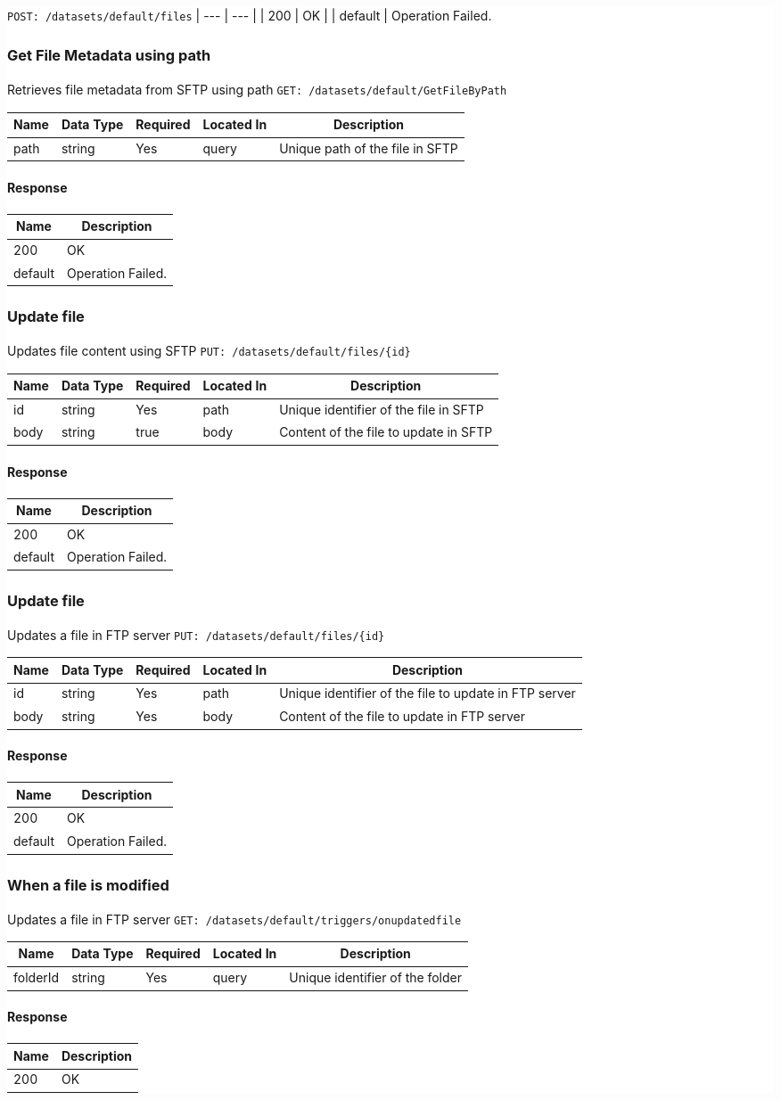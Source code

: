 ```POST: /datasets/default/files```
| --- | --- |
| 200 | OK | 
| default | Operation Failed.


### Get File Metadata using path
Retrieves file metadata from SFTP using path
```GET: /datasets/default/GetFileByPath```

| Name|Data Type|Required|Located In|Description|
| ---|---|---|---|---|
|path|string|Yes|query|Unique path of the file in SFTP|

#### Response
|Name|Description|
|---|---|
|200|OK|
|default|Operation Failed.|


### Update file
Updates file content using SFTP 
```PUT: /datasets/default/files/{id}```

| Name|Data Type|Required|Located In|Description|
| ---|---|---|---|---|
|id|string|Yes|path|Unique identifier of the file in SFTP|
|body|string|true|body|Content of the file to update in SFTP|

#### Response
|Name|Description|
|---|---|
|200|OK|
|default|Operation Failed.|


### Update file 
Updates a file in FTP server
```PUT: /datasets/default/files/{id}```

| Name| Data Type | Required |Located In | Description |
| ---|---|---|---|---|
|id|string|Yes|path|Unique identifier of the file to update in FTP server|
|body|string|Yes|body|Content of the file to update in FTP server|

#### Response
|Name|Description|
|---|---|
|200|OK|
|default|Operation Failed.|


### When a file is modified
Updates a file in FTP server
```GET: /datasets/default/triggers/onupdatedfile```

| Name| Data Type|Required|Located In|Description|
| ---|---|---|---|---|
|folderId|string|Yes|query|Unique identifier of the folder|

#### Response
|Name|Description|
|---|---|
|200|OK|
```